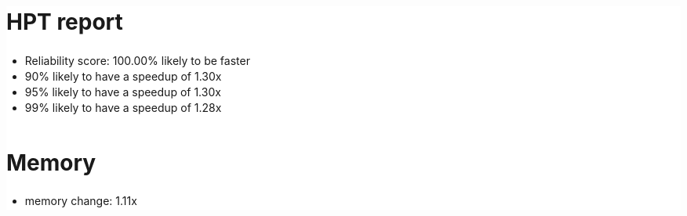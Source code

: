 # HPT report

- Reliability score: 100.00% likely to be faster
- 90% likely to have a speedup of 1.30x
- 95% likely to have a speedup of 1.30x
- 99% likely to have a speedup of 1.28x

# Memory
- memory change: 1.11x
